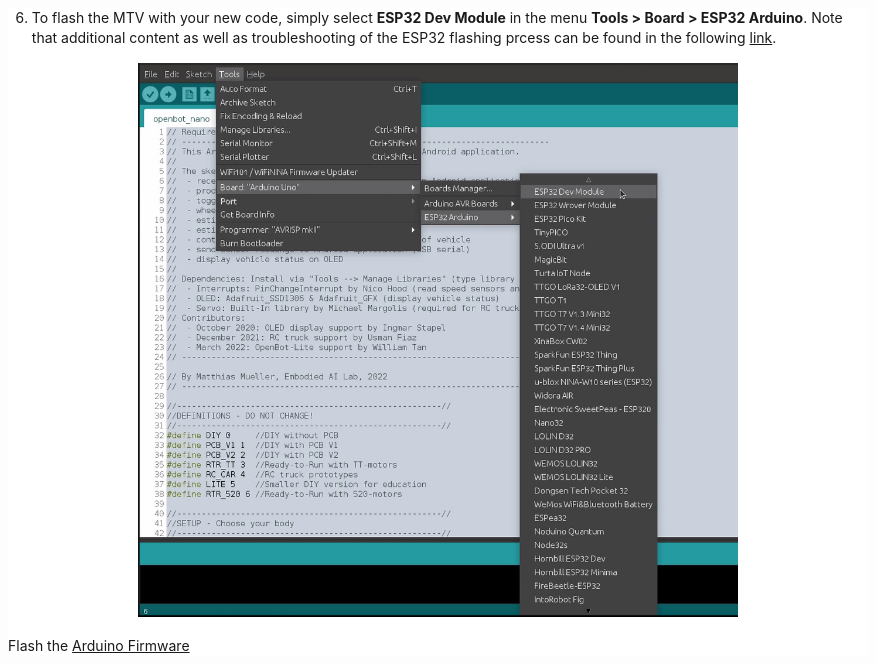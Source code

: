 6. To flash the MTV with your new code, simply select **ESP32 Dev Module** in the menu **Tools > Board > ESP32 Arduino**. Note that additional content as well as troubleshooting of the ESP32 flashing prcess can be found in the following [link](https://randomnerdtutorials.com/installing-the-esp32-board-in-arduino-ide-windows-instructions/).

<p align="center">
  <img src="../../docs/images/arduino_windows-select-board.png" width="600" alt="App GUI"/>
</p>


Flash the [Arduino Firmware](../../firmware/README.md)



